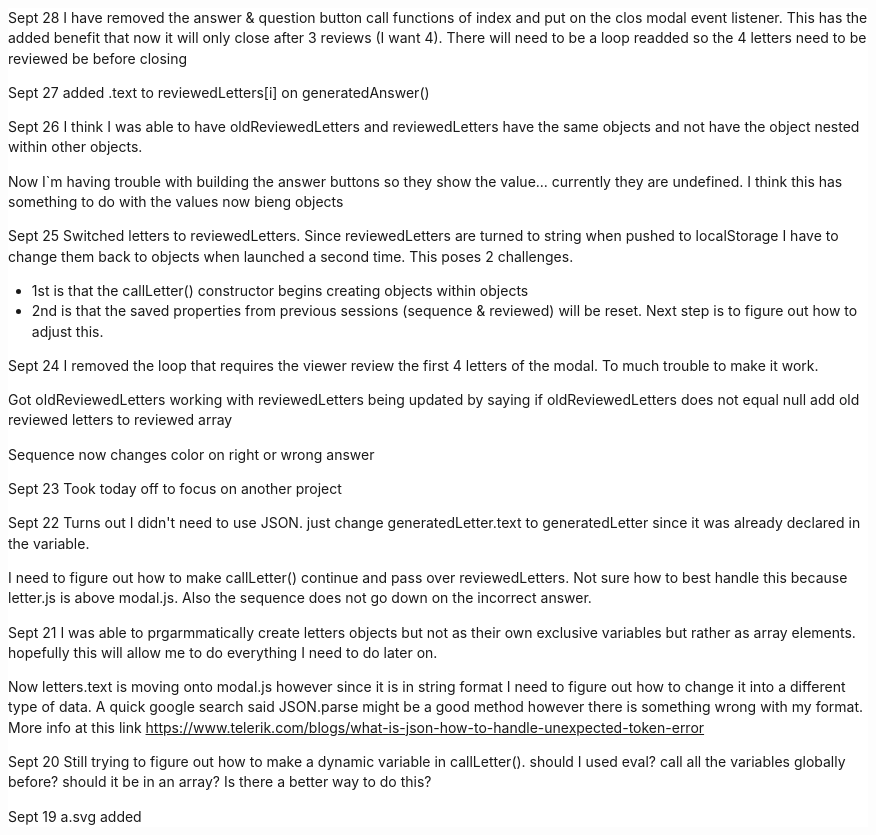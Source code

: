 Sept 28
I have removed the answer & question button call functions of index and put on the clos modal event listener. This has the added benefit that now it will only close after 3 reviews (I want 4). There will need to be a loop readded so the 4 letters need to be reviewed be before closing

Sept 27
added .text to reviewedLetters[i] on generatedAnswer() 

Sept 26
I think I was able to have oldReviewedLetters and reviewedLetters have the same objects and not have the object nested within other objects. 

Now I`m having trouble with building the answer buttons so they show the value... currently they are undefined. I think this has something to do with the values now bieng objects

Sept 25
Switched letters to reviewedLetters. Since reviewedLetters are turned to string when pushed to localStorage I have to change them back to objects when launched a second time. This poses 2 challenges. 
- 1st is that the callLetter() constructor begins creating objects within objects 
- 2nd is that the saved properties from previous sessions (sequence & reviewed) will be reset.
    Next step is to figure out how to adjust this.

Sept 24
I removed the loop that requires the viewer review the first 4 letters of the modal. To much trouble to make it work.

Got oldReviewedLetters working with reviewedLetters being updated by saying if oldReviewedLetters does not equal null add old reviewed letters to reviewed array

Sequence now changes color on right or wrong answer


Sept 23
Took today off to focus on another project

Sept 22
Turns out I didn't need to use JSON. just change generatedLetter.text to generatedLetter since it was already declared in the variable.

I need to figure out how to make callLetter() continue and pass over reviewedLetters. Not sure how to best handle this because letter.js is above modal.js. 
Also the sequence does not go down on the incorrect answer. 

Sept 21 
I was able to prgarmmatically create letters objects but not as their own exclusive variables but rather as array elements. hopefully this will allow me to do everything I need to do later on.

Now letters.text is moving onto modal.js however since it is in string format I need to figure out how to change it into a different type of data. A quick google search said JSON.parse might be a good method however there is something wrong with my format. More info at this link https://www.telerik.com/blogs/what-is-json-how-to-handle-unexpected-token-error

Sept 20
Still trying to figure out how to make a dynamic variable in callLetter(). should I used eval? call all the variables globally before? should it be in an array? Is there a better way to do this?

Sept 19
a.svg added
